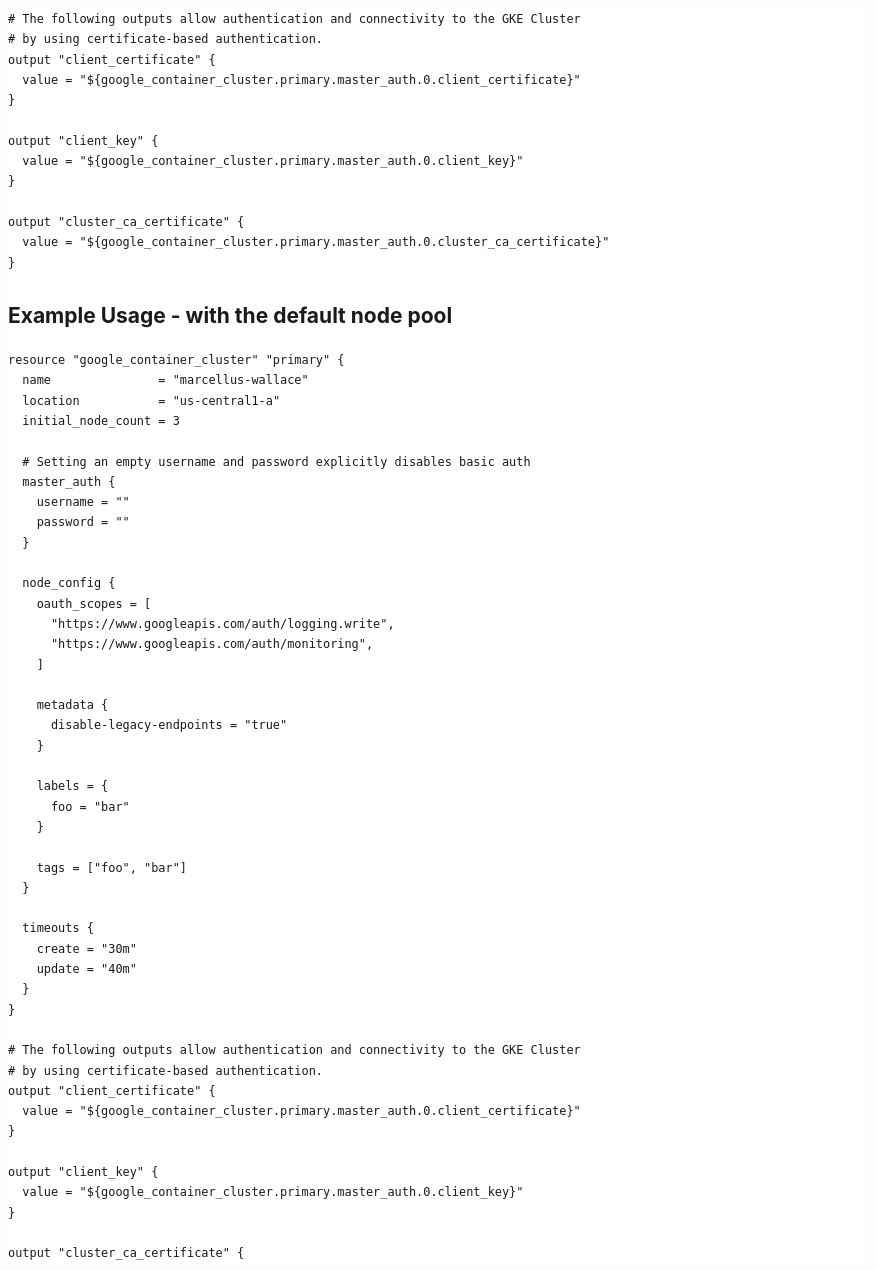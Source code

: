 ```hcl
# The following outputs allow authentication and connectivity to the GKE Cluster
# by using certificate-based authentication.
output "client_certificate" {
  value = "${google_container_cluster.primary.master_auth.0.client_certificate}"
}

output "client_key" {
  value = "${google_container_cluster.primary.master_auth.0.client_key}"
}

output "cluster_ca_certificate" {
  value = "${google_container_cluster.primary.master_auth.0.cluster_ca_certificate}"
}
```

## Example Usage - with the default node pool

```hcl
resource "google_container_cluster" "primary" {
  name               = "marcellus-wallace"
  location           = "us-central1-a"
  initial_node_count = 3

  # Setting an empty username and password explicitly disables basic auth
  master_auth {
    username = ""
    password = ""
  }

  node_config {
    oauth_scopes = [
      "https://www.googleapis.com/auth/logging.write",
      "https://www.googleapis.com/auth/monitoring",
    ]

    metadata {
      disable-legacy-endpoints = "true"
    }

    labels = {
      foo = "bar"
    }

    tags = ["foo", "bar"]
  }

  timeouts {
    create = "30m"
    update = "40m"
  }
}

# The following outputs allow authentication and connectivity to the GKE Cluster
# by using certificate-based authentication.
output "client_certificate" {
  value = "${google_container_cluster.primary.master_auth.0.client_certificate}"
}

output "client_key" {
  value = "${google_container_cluster.primary.master_auth.0.client_key}"
}

output "cluster_ca_certificate" {
```